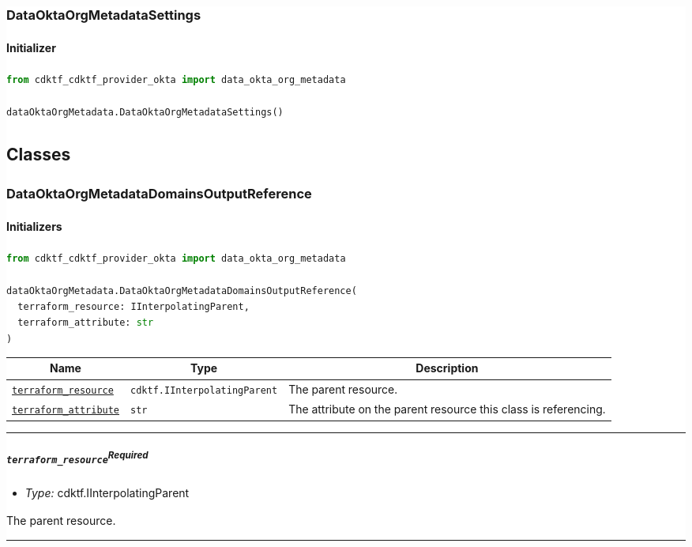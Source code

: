 
### DataOktaOrgMetadataSettings <a name="DataOktaOrgMetadataSettings" id="@cdktf/provider-okta.dataOktaOrgMetadata.DataOktaOrgMetadataSettings"></a>

#### Initializer <a name="Initializer" id="@cdktf/provider-okta.dataOktaOrgMetadata.DataOktaOrgMetadataSettings.Initializer"></a>

```python
from cdktf_cdktf_provider_okta import data_okta_org_metadata

dataOktaOrgMetadata.DataOktaOrgMetadataSettings()
```


## Classes <a name="Classes" id="Classes"></a>

### DataOktaOrgMetadataDomainsOutputReference <a name="DataOktaOrgMetadataDomainsOutputReference" id="@cdktf/provider-okta.dataOktaOrgMetadata.DataOktaOrgMetadataDomainsOutputReference"></a>

#### Initializers <a name="Initializers" id="@cdktf/provider-okta.dataOktaOrgMetadata.DataOktaOrgMetadataDomainsOutputReference.Initializer"></a>

```python
from cdktf_cdktf_provider_okta import data_okta_org_metadata

dataOktaOrgMetadata.DataOktaOrgMetadataDomainsOutputReference(
  terraform_resource: IInterpolatingParent,
  terraform_attribute: str
)
```

| **Name** | **Type** | **Description** |
| --- | --- | --- |
| <code><a href="#@cdktf/provider-okta.dataOktaOrgMetadata.DataOktaOrgMetadataDomainsOutputReference.Initializer.parameter.terraformResource">terraform_resource</a></code> | <code>cdktf.IInterpolatingParent</code> | The parent resource. |
| <code><a href="#@cdktf/provider-okta.dataOktaOrgMetadata.DataOktaOrgMetadataDomainsOutputReference.Initializer.parameter.terraformAttribute">terraform_attribute</a></code> | <code>str</code> | The attribute on the parent resource this class is referencing. |

---

##### `terraform_resource`<sup>Required</sup> <a name="terraform_resource" id="@cdktf/provider-okta.dataOktaOrgMetadata.DataOktaOrgMetadataDomainsOutputReference.Initializer.parameter.terraformResource"></a>

- *Type:* cdktf.IInterpolatingParent

The parent resource.

---
